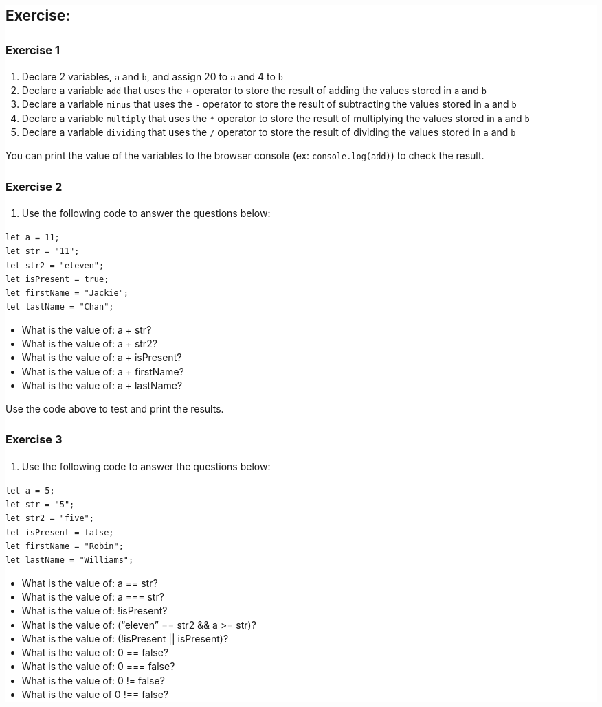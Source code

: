 
## Exercise:

### Exercise 1

1. Declare 2 variables, `a` and `b`, and assign 20 to `a` and 4 to `b`
2. Declare a variable `add` that uses the `+` operator to store the result of adding the values stored in `a` and `b`
3. Declare a variable `minus` that uses the `-` operator to store the result of subtracting the values stored in `a` and `b`
4. Declare a variable `multiply` that uses the `*` operator to store the result of multiplying the values stored in `a` and `b`
5. Declare a variable `dividing` that uses the `/` operator to store the result of dividing the values stored in `a` and `b`

You can print the value of the variables to the browser console (ex: `console.log(add)`) to check the result.

### Exercise 2

1. Use the following code to answer the questions below:

```
let a = 11;
let str = "11";
let str2 = "eleven";
let isPresent = true;
let firstName = "Jackie";
let lastName = "Chan";
```

- What is the value of: a + str?
- What is the value of: a + str2?
- What is the value of: a + isPresent?
- What is the value of: a + firstName?
- What is the value of: a + lastName?

Use the code above to test and print the results.

### Exercise 3

1. Use the following code to answer the questions below:

```
let a = 5;
let str = "5";
let str2 = "five";
let isPresent = false;
let firstName = "Robin";
let lastName = "Williams";
```

- What is the value of: a == str?
- What is the value of: a === str?
- What is the value of: !isPresent?
- What is the value of: (“eleven” == str2 && a >= str)?
- What is the value of: (!isPresent || isPresent)?
- What is the value of: 0 == false?
- What is the value of: 0 === false?
- What is the value of: 0 != false?
- What is the value of 0 !== false?

